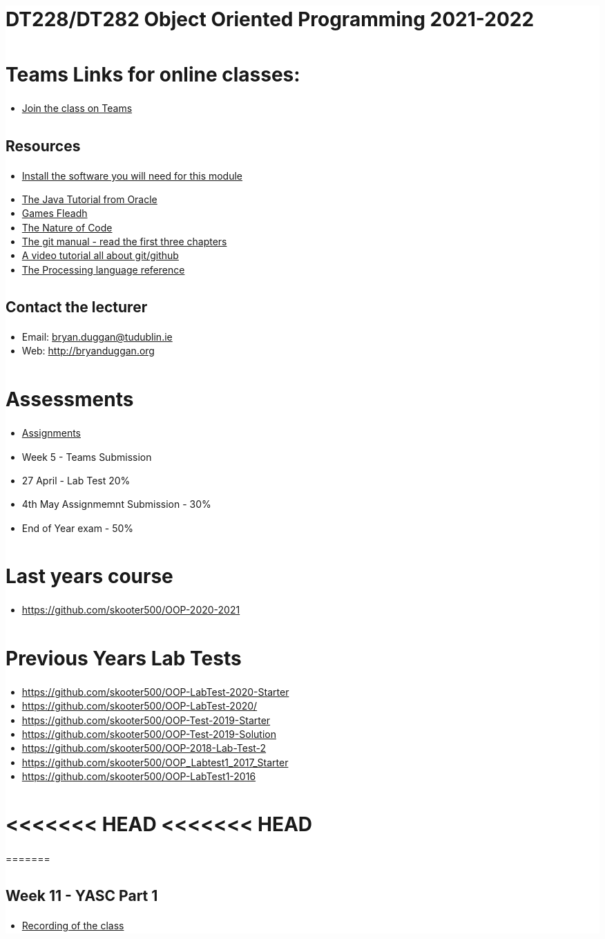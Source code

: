 # DT228/DT282 Object Oriented Programming 2021-2022

# Teams Links for online classes:

- [Join the class on Teams](https://teams.microsoft.com/l/meetup-join/19%3ameeting_MTE2YWIwOTAtNmVmOS00MmIyLWIzYjYtZDBmN2QzYzI2Y2Ix%40thread.v2/0?context=%7b%22Tid%22%3a%22766317cb-e948-4e5f-8cec-dabc8e2fd5da%22%2c%22Oid%22%3a%2261aab78b-a857-4647-9668-83d4cca5de03%22%7d)

Resources
---------
- [Install the software you will need for this module](install.md)
* [The Java Tutorial from Oracle](http://docs.oracle.com/javase/tutorial/)
* [Games Fleadh](http://www.gamesfleadh.ie/)
* [The Nature of Code](http://natureofcode.com/)
* [The git manual - read the first three chapters](http://git-scm.com/documentation)
* [A video tutorial all about git/github](https://www.youtube.com/watch?v=p_PGUltnB6w)
* [The Processing language reference](http://processing.org/reference/)

## Contact the lecturer
* Email: bryan.duggan@tudublin.ie
* Web: http://bryanduggan.org

# Assessments

- [Assignments](assignments.md)

- Week 5 - Teams Submission
- 27 April - Lab Test 20% 
- 4th May Assignmemnt Submission - 30%
- End of Year exam - 50%

# Last years course
- https://github.com/skooter500/OOP-2020-2021

# Previous Years Lab Tests
- https://github.com/skooter500/OOP-LabTest-2020-Starter
- https://github.com/skooter500/OOP-LabTest-2020/
- https://github.com/skooter500/OOP-Test-2019-Starter
- https://github.com/skooter500/OOP-Test-2019-Solution
- https://github.com/skooter500/OOP-2018-Lab-Test-2
- https://github.com/skooter500/OOP_Labtest1_2017_Starter
- https://github.com/skooter500/OOP-LabTest1-2016

<<<<<<< HEAD
<<<<<<< HEAD
=======
=======
## Week 11 - YASC Part 1
- [Recording of the class](https://tudublin-my.sharepoint.com/:v:/g/personal/bryan_duggan_tudublin_ie/Edu2JUxUJnpNk0DJum_UHIoBNnXLW71f-De16xyCEu9L-w?e=orgOaw)

